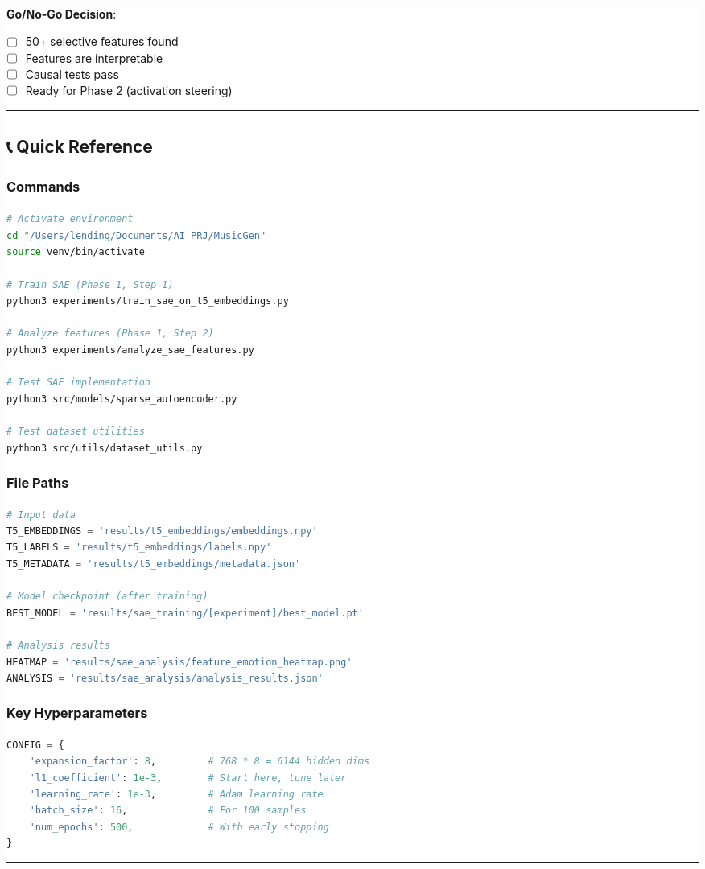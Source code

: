 **Go/No-Go Decision**:
- [ ] 50+ selective features found
- [ ] Features are interpretable
- [ ] Causal tests pass
- [ ] Ready for Phase 2 (activation steering)

---

## 📞 Quick Reference

### Commands

```bash
# Activate environment
cd "/Users/lending/Documents/AI PRJ/MusicGen"
source venv/bin/activate

# Train SAE (Phase 1, Step 1)
python3 experiments/train_sae_on_t5_embeddings.py

# Analyze features (Phase 1, Step 2)
python3 experiments/analyze_sae_features.py

# Test SAE implementation
python3 src/models/sparse_autoencoder.py

# Test dataset utilities
python3 src/utils/dataset_utils.py
```

### File Paths

```python
# Input data
T5_EMBEDDINGS = 'results/t5_embeddings/embeddings.npy'
T5_LABELS = 'results/t5_embeddings/labels.npy'
T5_METADATA = 'results/t5_embeddings/metadata.json'

# Model checkpoint (after training)
BEST_MODEL = 'results/sae_training/[experiment]/best_model.pt'

# Analysis results
HEATMAP = 'results/sae_analysis/feature_emotion_heatmap.png'
ANALYSIS = 'results/sae_analysis/analysis_results.json'
```

### Key Hyperparameters

```python
CONFIG = {
    'expansion_factor': 8,         # 768 * 8 = 6144 hidden dims
    'l1_coefficient': 1e-3,        # Start here, tune later
    'learning_rate': 1e-3,         # Adam learning rate
    'batch_size': 16,              # For 100 samples
    'num_epochs': 500,             # With early stopping
}
```

---